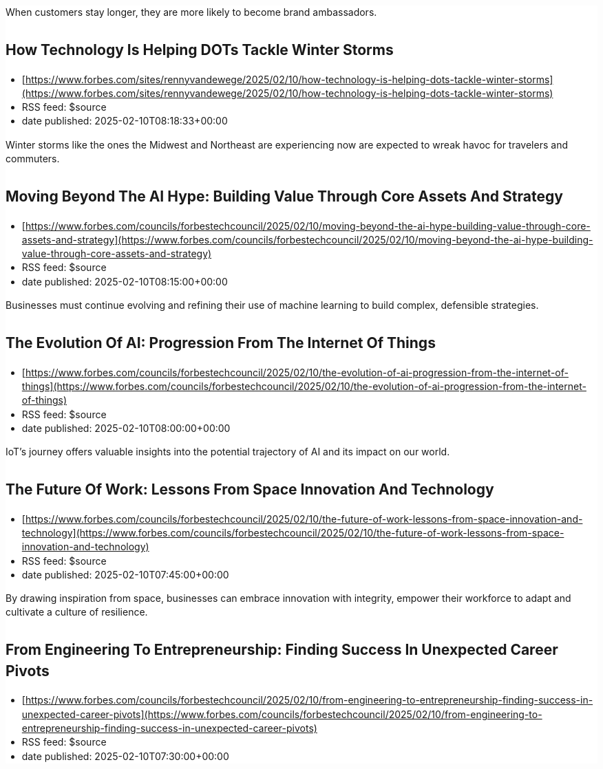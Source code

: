 When customers stay longer, they are more likely to become brand ambassadors.

## How Technology Is Helping DOTs Tackle Winter Storms
 - [https://www.forbes.com/sites/rennyvandewege/2025/02/10/how-technology-is-helping-dots-tackle-winter-storms](https://www.forbes.com/sites/rennyvandewege/2025/02/10/how-technology-is-helping-dots-tackle-winter-storms)
 - RSS feed: $source
 - date published: 2025-02-10T08:18:33+00:00

Winter storms like the ones the Midwest and Northeast are experiencing now are expected to wreak havoc for travelers and commuters.

## Moving Beyond The AI Hype: Building Value Through Core Assets And Strategy
 - [https://www.forbes.com/councils/forbestechcouncil/2025/02/10/moving-beyond-the-ai-hype-building-value-through-core-assets-and-strategy](https://www.forbes.com/councils/forbestechcouncil/2025/02/10/moving-beyond-the-ai-hype-building-value-through-core-assets-and-strategy)
 - RSS feed: $source
 - date published: 2025-02-10T08:15:00+00:00

Businesses must continue evolving and refining their use of machine learning to build complex, defensible strategies.

## The Evolution Of AI: Progression From The Internet Of Things
 - [https://www.forbes.com/councils/forbestechcouncil/2025/02/10/the-evolution-of-ai-progression-from-the-internet-of-things](https://www.forbes.com/councils/forbestechcouncil/2025/02/10/the-evolution-of-ai-progression-from-the-internet-of-things)
 - RSS feed: $source
 - date published: 2025-02-10T08:00:00+00:00

IoT’s journey offers valuable insights into the potential trajectory of AI and its impact on our world.

## The Future Of Work: Lessons From Space Innovation And Technology
 - [https://www.forbes.com/councils/forbestechcouncil/2025/02/10/the-future-of-work-lessons-from-space-innovation-and-technology](https://www.forbes.com/councils/forbestechcouncil/2025/02/10/the-future-of-work-lessons-from-space-innovation-and-technology)
 - RSS feed: $source
 - date published: 2025-02-10T07:45:00+00:00

By drawing inspiration from space, businesses can embrace innovation with integrity, empower their workforce to adapt and cultivate a culture of resilience.

## From Engineering To Entrepreneurship: Finding Success In Unexpected Career Pivots
 - [https://www.forbes.com/councils/forbestechcouncil/2025/02/10/from-engineering-to-entrepreneurship-finding-success-in-unexpected-career-pivots](https://www.forbes.com/councils/forbestechcouncil/2025/02/10/from-engineering-to-entrepreneurship-finding-success-in-unexpected-career-pivots)
 - RSS feed: $source
 - date published: 2025-02-10T07:30:00+00:00
